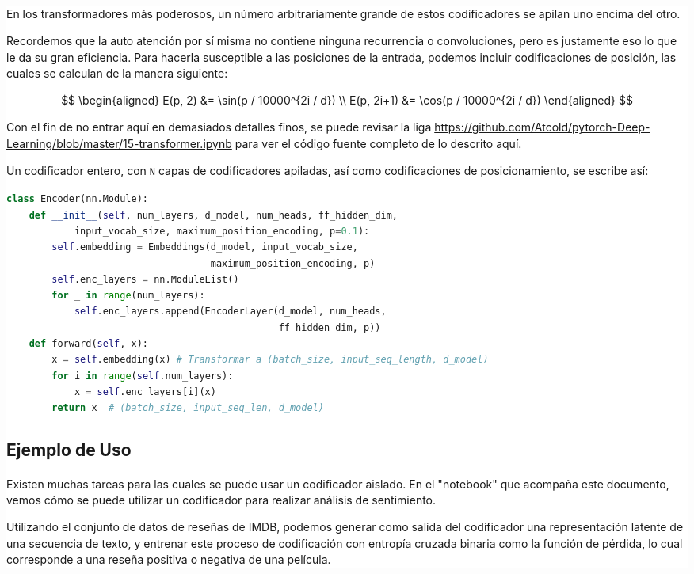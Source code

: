 
En los transformadores más poderosos, un número arbitrariamente grande de estos codificadores se apilan uno encima del otro.


Recordemos que la auto atención por sí misma no contiene ninguna recurrencia o convoluciones, pero es justamente eso lo que le da su gran eficiencia. Para hacerla susceptible a las posiciones de la entrada, podemos incluir codificaciones de posición, las cuales se calculan de la manera siguiente:


$$
\begin{aligned}
E(p, 2)    &= \sin(p / 10000^{2i / d}) \\
E(p, 2i+1) &= \cos(p / 10000^{2i / d})
\end{aligned}
$$



Con el fin de no entrar aquí en demasiados detalles finos, se puede revisar la liga https://github.com/Atcold/pytorch-Deep-Learning/blob/master/15-transformer.ipynb para ver el código fuente completo de lo descrito aquí.



Un codificador entero, con `N` capas de codificadores apiladas, así como codificaciones de posicionamiento, se escribe así:


```python
class Encoder(nn.Module):
    def __init__(self, num_layers, d_model, num_heads, ff_hidden_dim,
            input_vocab_size, maximum_position_encoding, p=0.1):
        self.embedding = Embeddings(d_model, input_vocab_size,
                                    maximum_position_encoding, p)
        self.enc_layers = nn.ModuleList()
        for _ in range(num_layers):
            self.enc_layers.append(EncoderLayer(d_model, num_heads,
                                                ff_hidden_dim, p))
    def forward(self, x):
        x = self.embedding(x) # Transformar a (batch_size, input_seq_length, d_model)
        for i in range(self.num_layers):
            x = self.enc_layers[i](x)
        return x  # (batch_size, input_seq_len, d_model)
```



## Ejemplo de Uso


Existen muchas tareas para las cuales se puede usar un codificador aislado. En el "notebook" que acompaña este documento, vemos cómo se puede utilizar un codificador para realizar análisis de sentimiento.


Utilizando el conjunto de datos de reseñas de IMDB, podemos generar como salida del codificador una representación latente de una secuencia de texto, y entrenar este proceso de codificación con entropía cruzada binaria como la función de pérdida, lo cual corresponde a una reseña positiva o negativa de una película.
